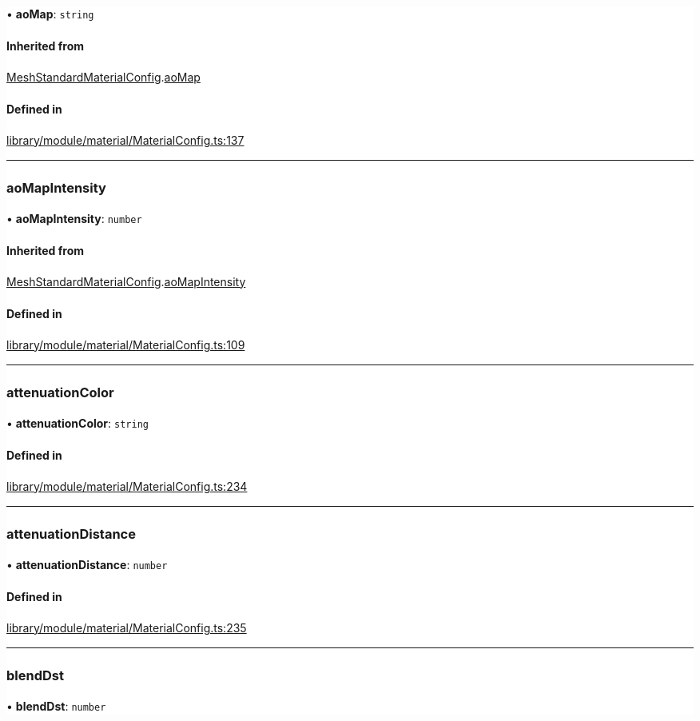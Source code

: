 • **aoMap**: `string`

#### Inherited from

[MeshStandardMaterialConfig](MaterialConfig.MeshStandardMaterialConfig.md).[aoMap](MaterialConfig.MeshStandardMaterialConfig.md#aomap)

#### Defined in

[library/module/material/MaterialConfig.ts:137](https://github.com/Shiotsukikaedesari/vis-three/blob/0d9a7b02/packages/library/module/material/MaterialConfig.ts#L137)

___

### aoMapIntensity

• **aoMapIntensity**: `number`

#### Inherited from

[MeshStandardMaterialConfig](MaterialConfig.MeshStandardMaterialConfig.md).[aoMapIntensity](MaterialConfig.MeshStandardMaterialConfig.md#aomapintensity)

#### Defined in

[library/module/material/MaterialConfig.ts:109](https://github.com/Shiotsukikaedesari/vis-three/blob/0d9a7b02/packages/library/module/material/MaterialConfig.ts#L109)

___

### attenuationColor

• **attenuationColor**: `string`

#### Defined in

[library/module/material/MaterialConfig.ts:234](https://github.com/Shiotsukikaedesari/vis-three/blob/0d9a7b02/packages/library/module/material/MaterialConfig.ts#L234)

___

### attenuationDistance

• **attenuationDistance**: `number`

#### Defined in

[library/module/material/MaterialConfig.ts:235](https://github.com/Shiotsukikaedesari/vis-three/blob/0d9a7b02/packages/library/module/material/MaterialConfig.ts#L235)

___

### blendDst

• **blendDst**: `number`
